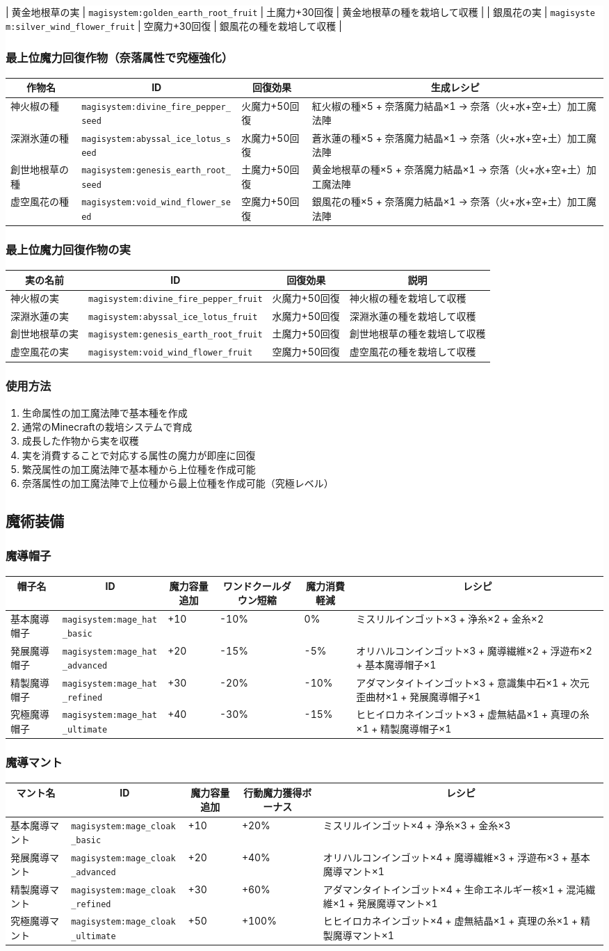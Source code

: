 | 黄金地根草の実 | `magisystem:golden_earth_root_fruit` | 土魔力+30回復 | 黄金地根草の種を栽培して収穫 |
| 銀風花の実 | `magisystem:silver_wind_flower_fruit` | 空魔力+30回復 | 銀風花の種を栽培して収穫 |

### 最上位魔力回復作物（奈落属性で究極強化）
| 作物名 | ID | 回復効果 | 生成レシピ |
|--------|-----|----------|-----------|
| 神火椒の種 | `magisystem:divine_fire_pepper_seed` | 火魔力+50回復 | 紅火椒の種×5 + 奈落魔力結晶×1 → 奈落（火+水+空+土）加工魔法陣 |
| 深淵氷蓮の種 | `magisystem:abyssal_ice_lotus_seed` | 水魔力+50回復 | 蒼氷蓮の種×5 + 奈落魔力結晶×1 → 奈落（火+水+空+土）加工魔法陣 |
| 創世地根草の種 | `magisystem:genesis_earth_root_seed` | 土魔力+50回復 | 黄金地根草の種×5 + 奈落魔力結晶×1 → 奈落（火+水+空+土）加工魔法陣 |
| 虚空風花の種 | `magisystem:void_wind_flower_seed` | 空魔力+50回復 | 銀風花の種×5 + 奈落魔力結晶×1 → 奈落（火+水+空+土）加工魔法陣 |

### 最上位魔力回復作物の実
| 実の名前 | ID | 回復効果 | 説明 |
|----------|-----|----------|------|
| 神火椒の実 | `magisystem:divine_fire_pepper_fruit` | 火魔力+50回復 | 神火椒の種を栽培して収穫 |
| 深淵氷蓮の実 | `magisystem:abyssal_ice_lotus_fruit` | 水魔力+50回復 | 深淵氷蓮の種を栽培して収穫 |
| 創世地根草の実 | `magisystem:genesis_earth_root_fruit` | 土魔力+50回復 | 創世地根草の種を栽培して収穫 |
| 虚空風花の実 | `magisystem:void_wind_flower_fruit` | 空魔力+50回復 | 虚空風花の種を栽培して収穫 |

### 使用方法
1. 生命属性の加工魔法陣で基本種を作成
2. 通常のMinecraftの栽培システムで育成
3. 成長した作物から実を収穫
4. 実を消費することで対応する属性の魔力が即座に回復
5. 繁茂属性の加工魔法陣で基本種から上位種を作成可能
6. 奈落属性の加工魔法陣で上位種から最上位種を作成可能（究極レベル）

## 魔術装備

### 魔導帽子
| 帽子名 | ID | 魔力容量追加 | ワンドクールダウン短縮 | 魔力消費軽減 | レシピ |
|--------|-----|-------------|----------------------|-------------|-------|
| 基本魔導帽子 | `magisystem:mage_hat_basic` | +10 | -10% | 0% | ミスリルインゴット×3 + 浄糸×2 + 金糸×2 |
| 発展魔導帽子 | `magisystem:mage_hat_advanced` | +20 | -15% | -5% | オリハルコンインゴット×3 + 魔導繊維×2 + 浮遊布×2 + 基本魔導帽子×1 |
| 精製魔導帽子 | `magisystem:mage_hat_refined` | +30 | -20% | -10% | アダマンタイトインゴット×3 + 意識集中石×1 + 次元歪曲材×1 + 発展魔導帽子×1 |
| 究極魔導帽子 | `magisystem:mage_hat_ultimate` | +40 | -30% | -15% | ヒヒイロカネインゴット×3 + 虚無結晶×1 + 真理の糸×1 + 精製魔導帽子×1 |

### 魔導マント
| マント名 | ID | 魔力容量追加 | 行動魔力獲得ボーナス | レシピ |
|----------|-----|-------------|---------------------|-------|
| 基本魔導マント | `magisystem:mage_cloak_basic` | +10 | +20% | ミスリルインゴット×4 + 浄糸×3 + 金糸×3 |
| 発展魔導マント | `magisystem:mage_cloak_advanced` | +20 | +40% | オリハルコンインゴット×4 + 魔導繊維×3 + 浮遊布×3 + 基本魔導マント×1 |
| 精製魔導マント | `magisystem:mage_cloak_refined` | +30 | +60% | アダマンタイトインゴット×4 + 生命エネルギー核×1 + 混沌繊維×1 + 発展魔導マント×1 |
| 究極魔導マント | `magisystem:mage_cloak_ultimate` | +50 | +100% | ヒヒイロカネインゴット×4 + 虚無結晶×1 + 真理の糸×1 + 精製魔導マント×1 |
